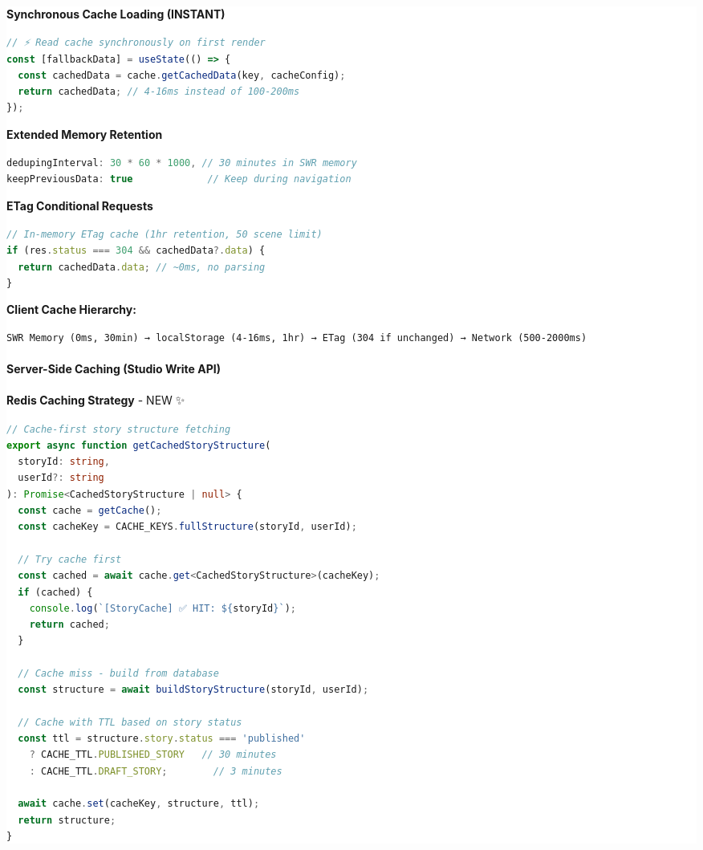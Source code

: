 **Synchronous Cache Loading (INSTANT)**
```typescript
// ⚡ Read cache synchronously on first render
const [fallbackData] = useState(() => {
  const cachedData = cache.getCachedData(key, cacheConfig);
  return cachedData; // 4-16ms instead of 100-200ms
});
```

**Extended Memory Retention**
```typescript
dedupingInterval: 30 * 60 * 1000, // 30 minutes in SWR memory
keepPreviousData: true             // Keep during navigation
```

**ETag Conditional Requests**
```typescript
// In-memory ETag cache (1hr retention, 50 scene limit)
if (res.status === 304 && cachedData?.data) {
  return cachedData.data; // ~0ms, no parsing
}
```

**Client Cache Hierarchy:**
```
SWR Memory (0ms, 30min) → localStorage (4-16ms, 1hr) → ETag (304 if unchanged) → Network (500-2000ms)
```

#### Server-Side Caching (Studio Write API)

**Redis Caching Strategy** - NEW ✨
```typescript
// Cache-first story structure fetching
export async function getCachedStoryStructure(
  storyId: string,
  userId?: string
): Promise<CachedStoryStructure | null> {
  const cache = getCache();
  const cacheKey = CACHE_KEYS.fullStructure(storyId, userId);

  // Try cache first
  const cached = await cache.get<CachedStoryStructure>(cacheKey);
  if (cached) {
    console.log(`[StoryCache] ✅ HIT: ${storyId}`);
    return cached;
  }

  // Cache miss - build from database
  const structure = await buildStoryStructure(storyId, userId);

  // Cache with TTL based on story status
  const ttl = structure.story.status === 'published'
    ? CACHE_TTL.PUBLISHED_STORY   // 30 minutes
    : CACHE_TTL.DRAFT_STORY;        // 3 minutes

  await cache.set(cacheKey, structure, ttl);
  return structure;
}
```
